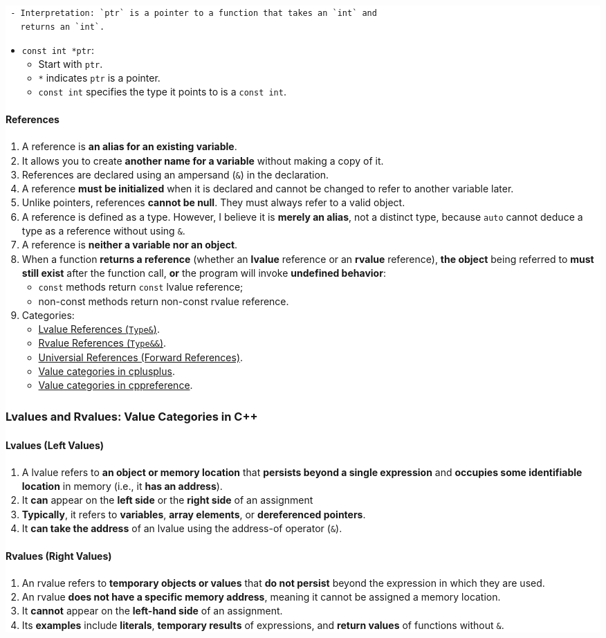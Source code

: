      - Interpretation: `ptr` is a pointer to a function that takes an `int` and
       returns an `int`.
   - `const int *ptr`:
     - Start with `ptr`.
     - `*` indicates `ptr` is a pointer.
     - `const int` specifies the type it points to is a `const int`.

#### References

1. A reference is **an alias for an existing variable**.
2. It allows you to create **another name for a variable** without making a copy
   of it.
3. References are declared using an ampersand (`&`) in the declaration.
4. A reference **must be initialized** when it is declared and cannot be changed
   to refer to another variable later.
5. Unlike pointers, references **cannot be null**. They must always refer to a
   valid object.
6. A reference is defined as a type. However, I believe it is **merely an
   alias**, not a distinct type, because `auto` cannot deduce a type as a
   reference without using `&`.
7. A reference is **neither a variable nor an object**.
8. When a function **returns a reference** (whether an **lvalue** reference or
   an **rvalue** reference), **the object** being referred to **must still
   exist** after the function call, **or** the program will invoke **undefined
   behavior**:
   - `const` methods return `const` lvalue reference;
   - non-const methods return non-const rvalue reference.
9. Categories:
   - [Lvalue References (`Type&`)](#lvalue-references-type).
   - [Rvalue References (`Type&&`)](#rvalue-references-type).
   - [Universial References (Forward References)](./Templates.md#stdforward-and-universial-references-forward-references).
   - [Value categories in cplusplus]().
   - [Value categories in cppreference](https://en.cppreference.com/w/cpp/language/value_category).

### Lvalues and Rvalues: Value Categories in C++

#### Lvalues (Left Values)

1. A lvalue refers to **an object or memory location** that **persists beyond a
   single expression** and **occupies some identifiable location** in memory
   (i.e., it **has an address**).
2. It **can** appear on the **left side** or the **right side** of an assignment
3. **Typically**, it refers to **variables**, **array elements**, or
   **dereferenced pointers**.
4. It **can take the address** of an lvalue using the address-of operator (`&`).

#### Rvalues (Right Values)

1. An rvalue refers to **temporary objects or values** that **do not persist**
   beyond the expression in which they are used.
2. An rvalue **does not have a specific memory address**, meaning it cannot be
   assigned a memory location.
3. It **cannot** appear on the **left-hand side** of an assignment.
4. Its **examples** include **literals**, **temporary results** of expressions,
   and **return values** of functions without `&`.
